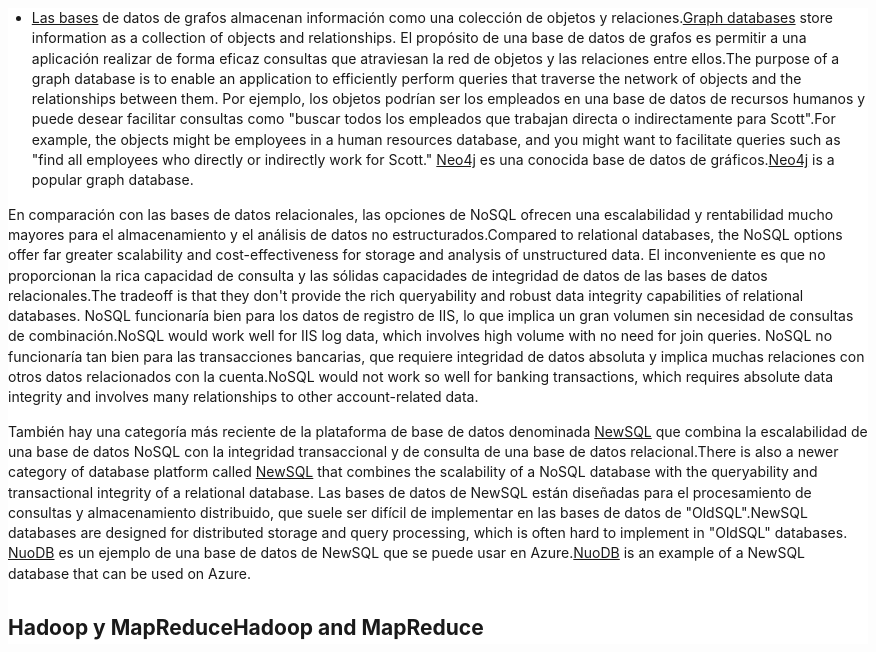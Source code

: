 - <span data-ttu-id="b66d9-148">[Las bases](https://msdn.microsoft.com/library/dn313285.aspx#sec10) de datos de grafos almacenan información como una colección de objetos y relaciones.</span><span class="sxs-lookup"><span data-stu-id="b66d9-148">[Graph databases](https://msdn.microsoft.com/library/dn313285.aspx#sec10) store information as a collection of objects and relationships.</span></span> <span data-ttu-id="b66d9-149">El propósito de una base de datos de grafos es permitir a una aplicación realizar de forma eficaz consultas que atraviesan la red de objetos y las relaciones entre ellos.</span><span class="sxs-lookup"><span data-stu-id="b66d9-149">The purpose of a graph database is to enable an application to efficiently perform queries that traverse the network of objects and the relationships between them.</span></span> <span data-ttu-id="b66d9-150">Por ejemplo, los objetos podrían ser los empleados en una base de datos de recursos humanos y puede desear facilitar consultas como "buscar todos los empleados que trabajan directa o indirectamente para Scott".</span><span class="sxs-lookup"><span data-stu-id="b66d9-150">For example, the objects might be employees in a human resources database, and you might want to facilitate queries such as "find all employees who directly or indirectly work for Scott."</span></span> <span data-ttu-id="b66d9-151">[Neo4j](http://www.neo4j.org/) es una conocida base de datos de gráficos.</span><span class="sxs-lookup"><span data-stu-id="b66d9-151">[Neo4j](http://www.neo4j.org/) is a popular graph database.</span></span>

<span data-ttu-id="b66d9-152">En comparación con las bases de datos relacionales, las opciones de NoSQL ofrecen una escalabilidad y rentabilidad mucho mayores para el almacenamiento y el análisis de datos no estructurados.</span><span class="sxs-lookup"><span data-stu-id="b66d9-152">Compared to relational databases, the NoSQL options offer far greater scalability and cost-effectiveness for storage and analysis of unstructured data.</span></span> <span data-ttu-id="b66d9-153">El inconveniente es que no proporcionan la rica capacidad de consulta y las sólidas capacidades de integridad de datos de las bases de datos relacionales.</span><span class="sxs-lookup"><span data-stu-id="b66d9-153">The tradeoff is that they don't provide the rich queryability and robust data integrity capabilities of relational databases.</span></span> <span data-ttu-id="b66d9-154">NoSQL funcionaría bien para los datos de registro de IIS, lo que implica un gran volumen sin necesidad de consultas de combinación.</span><span class="sxs-lookup"><span data-stu-id="b66d9-154">NoSQL would work well for IIS log data, which involves high volume with no need for join queries.</span></span> <span data-ttu-id="b66d9-155">NoSQL no funcionaría tan bien para las transacciones bancarias, que requiere integridad de datos absoluta y implica muchas relaciones con otros datos relacionados con la cuenta.</span><span class="sxs-lookup"><span data-stu-id="b66d9-155">NoSQL would not work so well for banking transactions, which requires absolute data integrity and involves many relationships to other account-related data.</span></span>

<span data-ttu-id="b66d9-156">También hay una categoría más reciente de la plataforma de base de datos denominada [NewSQL](http://en.wikipedia.org/wiki/NewSQL) que combina la escalabilidad de una base de datos NoSQL con la integridad transaccional y de consulta de una base de datos relacional.</span><span class="sxs-lookup"><span data-stu-id="b66d9-156">There is also a newer category of database platform called [NewSQL](http://en.wikipedia.org/wiki/NewSQL) that combines the scalability of a NoSQL database with the queryability and transactional integrity of a relational database.</span></span> <span data-ttu-id="b66d9-157">Las bases de datos de NewSQL están diseñadas para el procesamiento de consultas y almacenamiento distribuido, que suele ser difícil de implementar en las bases de datos de "OldSQL".</span><span class="sxs-lookup"><span data-stu-id="b66d9-157">NewSQL databases are designed for distributed storage and query processing, which is often hard to implement in "OldSQL" databases.</span></span> <span data-ttu-id="b66d9-158">[NuoDB](http://www.nuodb.com/) es un ejemplo de una base de datos de NewSQL que se puede usar en Azure.</span><span class="sxs-lookup"><span data-stu-id="b66d9-158">[NuoDB](http://www.nuodb.com/) is an example of a NewSQL database that can be used on Azure.</span></span>

<a id="hadoop"></a>
## <a name="hadoop-and-mapreduce"></a><span data-ttu-id="b66d9-159">Hadoop y MapReduce</span><span class="sxs-lookup"><span data-stu-id="b66d9-159">Hadoop and MapReduce</span></span>
